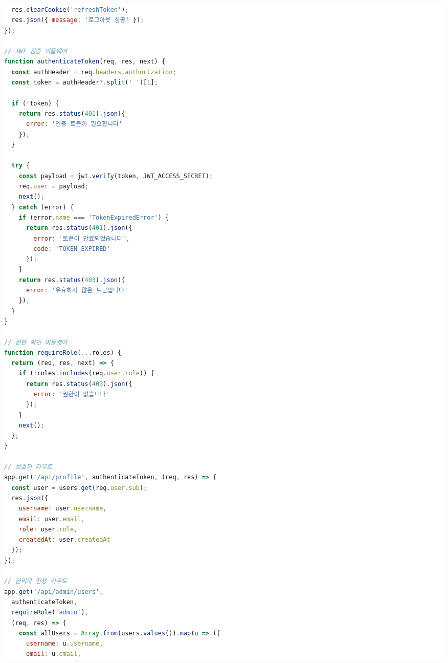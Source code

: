 ```javascript
  res.clearCookie('refreshToken');
  res.json({ message: '로그아웃 성공' });
});

// JWT 검증 미들웨어
function authenticateToken(req, res, next) {
  const authHeader = req.headers.authorization;
  const token = authHeader?.split(' ')[1];

  if (!token) {
    return res.status(401).json({
      error: '인증 토큰이 필요합니다'
    });
  }

  try {
    const payload = jwt.verify(token, JWT_ACCESS_SECRET);
    req.user = payload;
    next();
  } catch (error) {
    if (error.name === 'TokenExpiredError') {
      return res.status(401).json({
        error: '토큰이 만료되었습니다',
        code: 'TOKEN_EXPIRED'
      });
    }
    return res.status(403).json({
      error: '유효하지 않은 토큰입니다'
    });
  }
}

// 권한 확인 미들웨어
function requireRole(...roles) {
  return (req, res, next) => {
    if (!roles.includes(req.user.role)) {
      return res.status(403).json({
        error: '권한이 없습니다'
      });
    }
    next();
  };
}

// 보호된 라우트
app.get('/api/profile', authenticateToken, (req, res) => {
  const user = users.get(req.user.sub);
  res.json({
    username: user.username,
    email: user.email,
    role: user.role,
    createdAt: user.createdAt
  });
});

// 관리자 전용 라우트
app.get('/api/admin/users',
  authenticateToken,
  requireRole('admin'),
  (req, res) => {
    const allUsers = Array.from(users.values()).map(u => ({
      username: u.username,
      email: u.email,
```